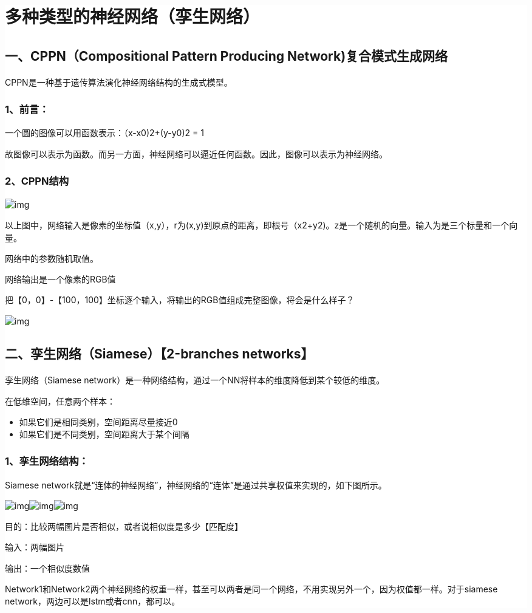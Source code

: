 

# 多种类型的神经网络（孪生网络）

## 

##  一、CPPN（Compositional Pattern Producing Network)复合模式生成网络

CPPN是一种基于遗传算法演化神经网络结构的生成式模型。



### 1、前言：

一个圆的图像可以用函数表示：（x-x0)2+(y-y0)2 = 1

故图像可以表示为函数。而另一方面，神经网络可以逼近任何函数。因此，图像可以表示为神经网络。



### 2、CPPN结构

![img](../assets/blog_res/Untitled.assets/1338991-20181213121632534-854378565.png)

以上图中，网络输入是像素的坐标值（x,y），r为(x,y)到原点的距离，即根号（x2+y2)。z是一个随机的向量。输入为是三个标量和一个向量。

网络中的参数随机取值。

网络输出是一个像素的RGB值

把【0，0】-【100，100】坐标逐个输入，将输出的RGB值组成完整图像，将会是什么样子？

![img](../assets/blog_res/Untitled.assets/1338991-20181213121938187-1883633912.png)



## 二、孪生网络（Siamese）【2-branches networks】

孪生网络（Siamese network）是一种网络结构，通过一个NN将样本的维度降低到某个较低的维度。

在低维空间，任意两个样本：

- 如果它们是相同类别，空间距离尽量接近0
- 如果它们是不同类别，空间距离大于某个间隔

### 1、孪生网络结构：

Siamese network就是“连体的神经网络”，神经网络的“连体”是通过共享权值来实现的，如下图所示。

![img](../assets/blog_res/Untitled.assets/1338991-20181213123654582-1284082097.png)![img](../assets/blog_res/Untitled.assets/1338991-20181213125843426-700025456.png)![img](../assets/blog_res/Untitled.assets/1338991-20181213125819551-2057541564.png)

目的：比较两幅图片是否相似，或者说相似度是多少【匹配度】

输入：两幅图片

输出：一个相似度数值

Network1和Network2两个神经网络的权重一样，甚至可以两者是同一个网络，不用实现另外一个，因为权值都一样。对于siamese network，两边可以是lstm或者cnn，都可以。
